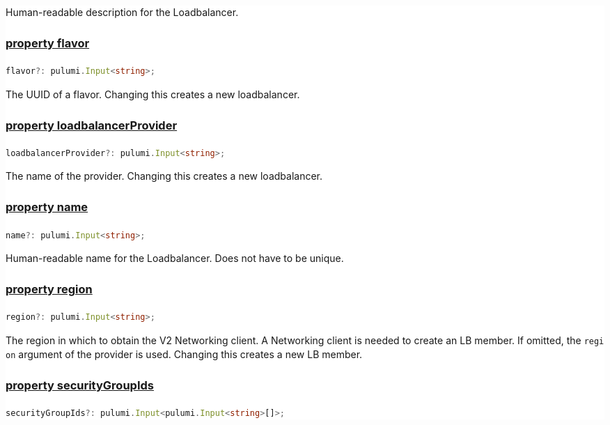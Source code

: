 
Human-readable description for the Loadbalancer.

<h3 class="pdoc-member-header">
<a class="pdoc-child-name" href="/loadbalancer/loadBalancer.ts#L144">property flavor</a>
</h3>

```typescript
flavor?: pulumi.Input<string>;
```


The UUID of a flavor. Changing this creates a new
loadbalancer.

<h3 class="pdoc-member-header">
<a class="pdoc-child-name" href="/loadbalancer/loadBalancer.ts#L149">property loadbalancerProvider</a>
</h3>

```typescript
loadbalancerProvider?: pulumi.Input<string>;
```


The name of the provider. Changing this
creates a new loadbalancer.

<h3 class="pdoc-member-header">
<a class="pdoc-child-name" href="/loadbalancer/loadBalancer.ts#L154">property name</a>
</h3>

```typescript
name?: pulumi.Input<string>;
```


Human-readable name for the Loadbalancer. Does not have
to be unique.

<h3 class="pdoc-member-header">
<a class="pdoc-child-name" href="/loadbalancer/loadBalancer.ts#L161">property region</a>
</h3>

```typescript
region?: pulumi.Input<string>;
```


The region in which to obtain the V2 Networking client.
A Networking client is needed to create an LB member. If omitted, the
`region` argument of the provider is used. Changing this creates a new
LB member.

<h3 class="pdoc-member-header">
<a class="pdoc-child-name" href="/loadbalancer/loadBalancer.ts#L167">property securityGroupIds</a>
</h3>

```typescript
securityGroupIds?: pulumi.Input<pulumi.Input<string>[]>;
```
